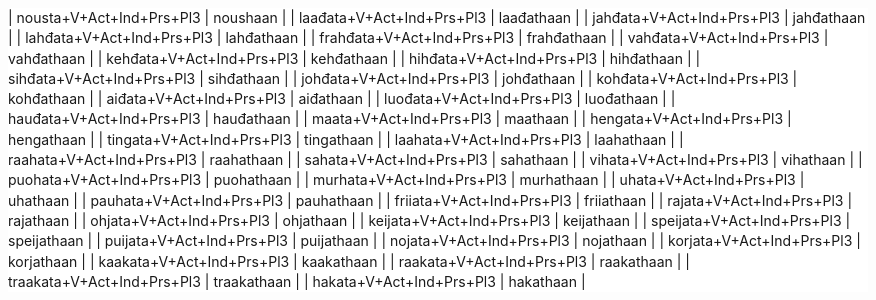 | nousta+V+Act+Ind+Prs+Pl3                | noushaan                 |
| laađata+V+Act+Ind+Prs+Pl3               | laađathaan               |
| jahđata+V+Act+Ind+Prs+Pl3               | jahđathaan               |
| lahđata+V+Act+Ind+Prs+Pl3               | lahđathaan               |
| frahđata+V+Act+Ind+Prs+Pl3              | frahđathaan              |
| vahđata+V+Act+Ind+Prs+Pl3               | vahđathaan               |
| kehđata+V+Act+Ind+Prs+Pl3               | kehđathaan               |
| hihđata+V+Act+Ind+Prs+Pl3               | hihđathaan               |
| sihđata+V+Act+Ind+Prs+Pl3               | sihđathaan               |
| johđata+V+Act+Ind+Prs+Pl3               | johđathaan               |
| kohđata+V+Act+Ind+Prs+Pl3               | kohđathaan               |
| aiđata+V+Act+Ind+Prs+Pl3                | aiđathaan                |
| luođata+V+Act+Ind+Prs+Pl3               | luođathaan               |
| hauđata+V+Act+Ind+Prs+Pl3               | hauđathaan               |
| maata+V+Act+Ind+Prs+Pl3                 | maathaan                 |
| hengata+V+Act+Ind+Prs+Pl3               | hengathaan               |
| tingata+V+Act+Ind+Prs+Pl3               | tingathaan               |
| laahata+V+Act+Ind+Prs+Pl3               | laahathaan               |
| raahata+V+Act+Ind+Prs+Pl3               | raahathaan               |
| sahata+V+Act+Ind+Prs+Pl3                | sahathaan                |
| vihata+V+Act+Ind+Prs+Pl3                | vihathaan                |
| puohata+V+Act+Ind+Prs+Pl3               | puohathaan               |
| murhata+V+Act+Ind+Prs+Pl3               | murhathaan               |
| uhata+V+Act+Ind+Prs+Pl3                 | uhathaan                 |
| pauhata+V+Act+Ind+Prs+Pl3               | pauhathaan               |
| friiata+V+Act+Ind+Prs+Pl3               | friiathaan               |
| rajata+V+Act+Ind+Prs+Pl3                | rajathaan                |
| ohjata+V+Act+Ind+Prs+Pl3                | ohjathaan                |
| keijata+V+Act+Ind+Prs+Pl3               | keijathaan               |
| speijata+V+Act+Ind+Prs+Pl3              | speijathaan              |
| puijata+V+Act+Ind+Prs+Pl3               | puijathaan               |
| nojata+V+Act+Ind+Prs+Pl3                | nojathaan                |
| korjata+V+Act+Ind+Prs+Pl3               | korjathaan               |
| kaakata+V+Act+Ind+Prs+Pl3               | kaakathaan               |
| raakata+V+Act+Ind+Prs+Pl3               | raakathaan               |
| traakata+V+Act+Ind+Prs+Pl3              | traakathaan              |
| hakata+V+Act+Ind+Prs+Pl3                | hakathaan                |